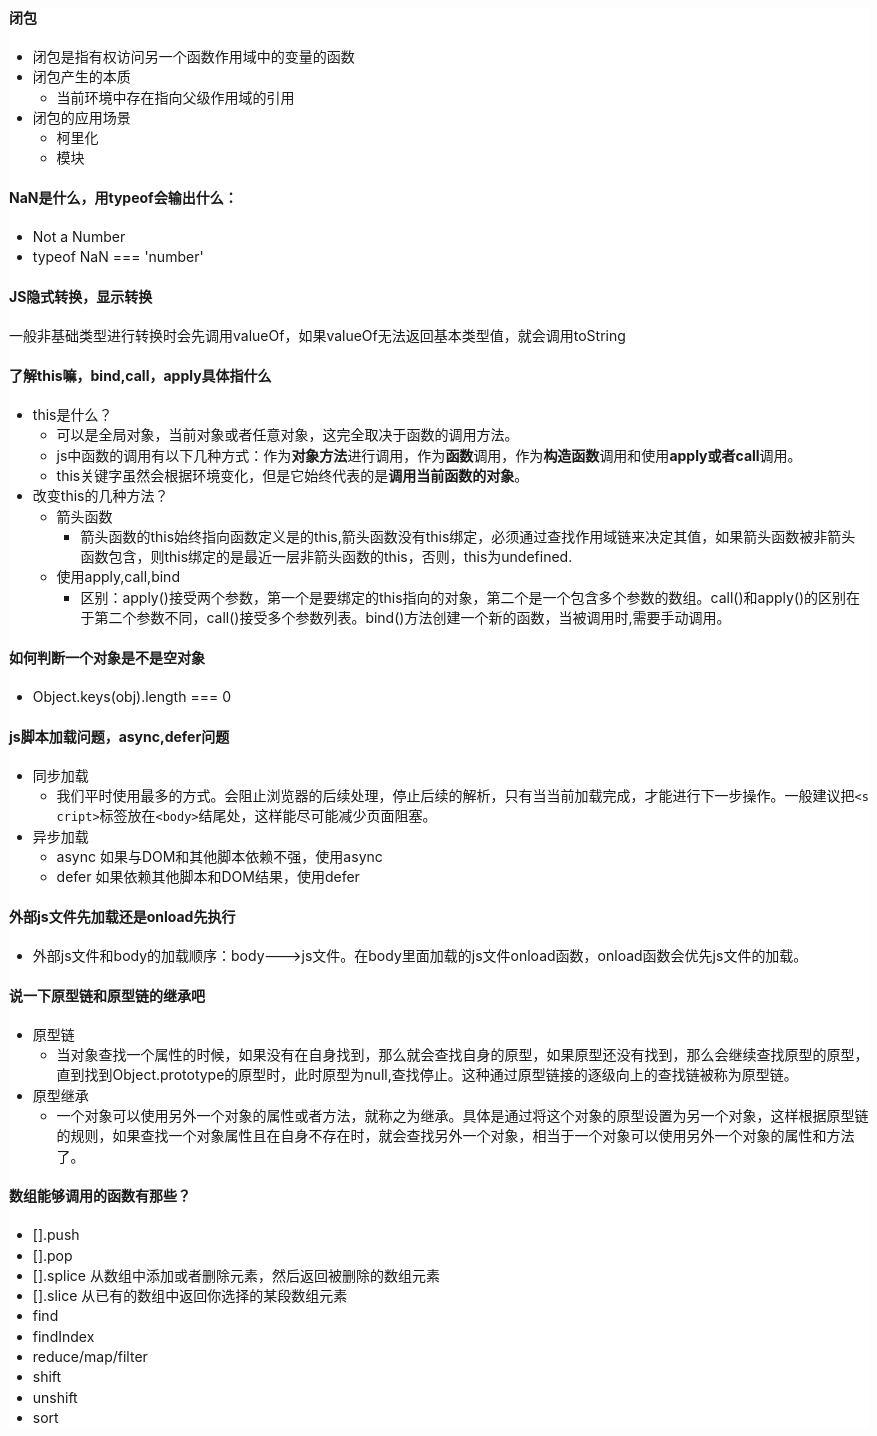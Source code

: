 #### 闭包
- 闭包是指有权访问另一个函数作用域中的变量的函数
- 闭包产生的本质
   - 当前环境中存在指向父级作用域的引用
- 闭包的应用场景
   - 柯里化
   - 模块

#### NaN是什么，用typeof会输出什么：
- Not a Number
- typeof NaN === 'number'

#### JS隐式转换，显示转换

一般非基础类型进行转换时会先调用valueOf，如果valueOf无法返回基本类型值，就会调用toString

#### 了解this嘛，bind,call，apply具体指什么
- this是什么？
   - 可以是全局对象，当前对象或者任意对象，这完全取决于函数的调用方法。
   - js中函数的调用有以下几种方式：作为**对象方法**进行调用，作为**函数**调用，作为**构造函数**调用和使用**apply或者call**调用。
   - this关键字虽然会根据环境变化，但是它始终代表的是**调用当前函数的对象**。
- 改变this的几种方法？
   - 箭头函数
      - 箭头函数的this始终指向函数定义是的this,箭头函数没有this绑定，必须通过查找作用域链来决定其值，如果箭头函数被非箭头函数包含，则this绑定的是最近一层非箭头函数的this，否则，this为undefined.
   - 使用apply,call,bind
      - 区别：apply()接受两个参数，第一个是要绑定的this指向的对象，第二个是一个包含多个参数的数组。call()和apply()的区别在于第二个参数不同，call()接受多个参数列表。bind()方法创建一个新的函数，当被调用时,需要手动调用。

#### 如何判断一个对象是不是空对象
- Object.keys(obj).length === 0

#### js脚本加载问题，async,defer问题
- 同步加载
   - 我们平时使用最多的方式。会阻止浏览器的后续处理，停止后续的解析，只有当当前加载完成，才能进行下一步操作。一般建议把`<script>`标签放在`<body>`结尾处，这样能尽可能减少页面阻塞。
- 异步加载
   - async 如果与DOM和其他脚本依赖不强，使用async
   - defer 如果依赖其他脚本和DOM结果，使用defer

#### 外部js文件先加载还是onload先执行
- 外部js文件和body的加载顺序：body--->js文件。在body里面加载的js文件onload函数，onload函数会优先js文件的加载。
  
#### 说一下原型链和原型链的继承吧
- 原型链
   - 当对象查找一个属性的时候，如果没有在自身找到，那么就会查找自身的原型，如果原型还没有找到，那么会继续查找原型的原型，直到找到Object.prototype的原型时，此时原型为null,查找停止。这种通过原型链接的逐级向上的查找链被称为原型链。
- 原型继承
   - 一个对象可以使用另外一个对象的属性或者方法，就称之为继承。具体是通过将这个对象的原型设置为另一个对象，这样根据原型链的规则，如果查找一个对象属性且在自身不存在时，就会查找另外一个对象，相当于一个对象可以使用另外一个对象的属性和方法了。

#### 数组能够调用的函数有那些？
- [].push
- [].pop
- [].splice 从数组中添加或者删除元素，然后返回被删除的数组元素
- [].slice  从已有的数组中返回你选择的某段数组元素
- find
- findIndex
- reduce/map/filter
- shift
- unshift
- sort
